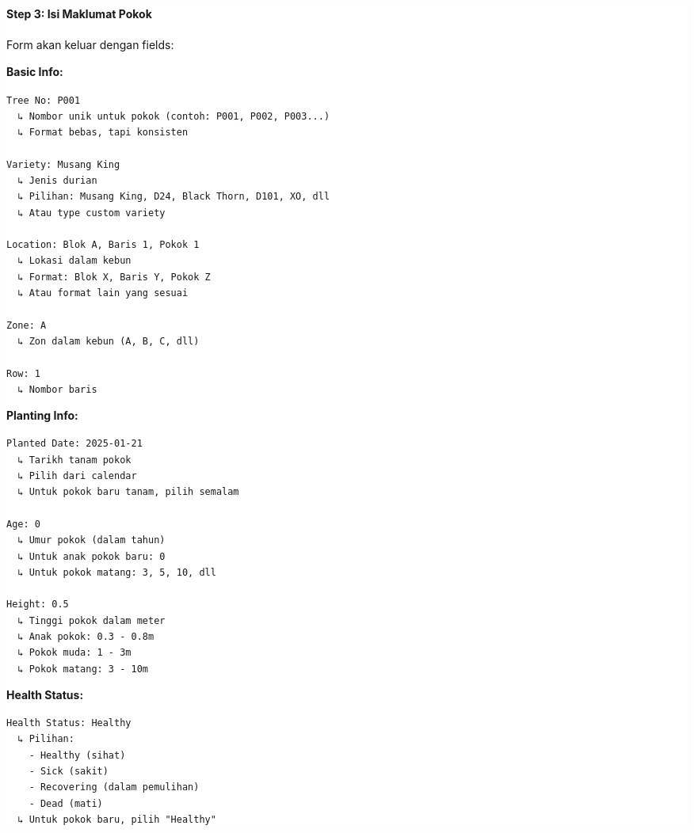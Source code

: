 #### Step 3: Isi Maklumat Pokok

Form akan keluar dengan fields:

**Basic Info:**
```
Tree No: P001
  ↳ Nombor unik untuk pokok (contoh: P001, P002, P003...)
  ↳ Format bebas, tapi konsisten

Variety: Musang King
  ↳ Jenis durian
  ↳ Pilihan: Musang King, D24, Black Thorn, D101, XO, dll
  ↳ Atau type custom variety

Location: Blok A, Baris 1, Pokok 1
  ↳ Lokasi dalam kebun
  ↳ Format: Blok X, Baris Y, Pokok Z
  ↳ Atau format lain yang sesuai

Zone: A
  ↳ Zon dalam kebun (A, B, C, dll)

Row: 1
  ↳ Nombor baris
```

**Planting Info:**
```
Planted Date: 2025-01-21
  ↳ Tarikh tanam pokok
  ↳ Pilih dari calendar
  ↳ Untuk pokok baru tanam, pilih semalam

Age: 0
  ↳ Umur pokok (dalam tahun)
  ↳ Untuk anak pokok baru: 0
  ↳ Untuk pokok matang: 3, 5, 10, dll

Height: 0.5
  ↳ Tinggi pokok dalam meter
  ↳ Anak pokok: 0.3 - 0.8m
  ↳ Pokok muda: 1 - 3m
  ↳ Pokok matang: 3 - 10m
```

**Health Status:**
```
Health Status: Healthy
  ↳ Pilihan:
    - Healthy (sihat)
    - Sick (sakit)
    - Recovering (dalam pemulihan)
    - Dead (mati)
  ↳ Untuk pokok baru, pilih "Healthy"
```
